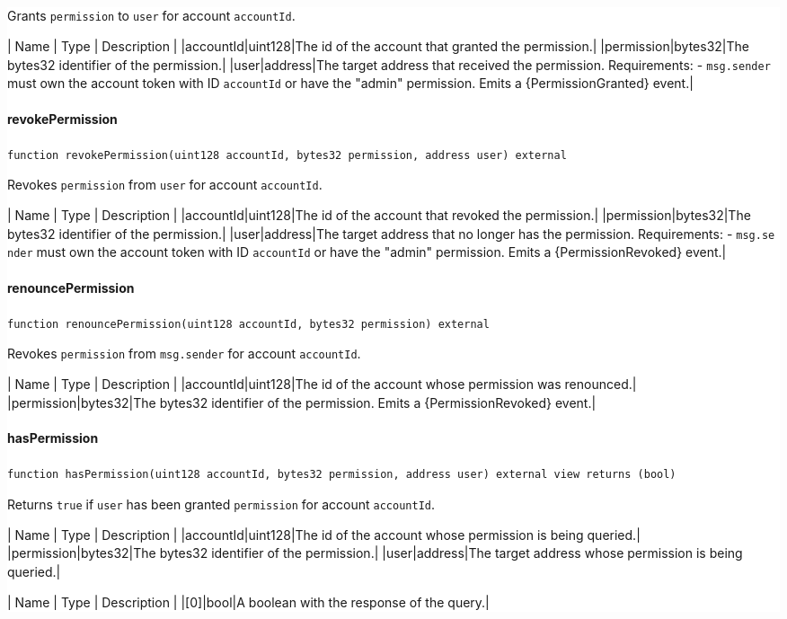 Grants `permission` to `user` for account `accountId`.

| Name | Type | Description |
|accountId|uint128|The id of the account that granted the permission.|
|permission|bytes32|The bytes32 identifier of the permission.|
|user|address|The target address that received the permission. Requirements: - `msg.sender` must own the account token with ID `accountId` or have the "admin" permission. Emits a {PermissionGranted} event.|

#### revokePermission

```solidity
function revokePermission(uint128 accountId, bytes32 permission, address user) external
```

Revokes `permission` from `user` for account `accountId`.

| Name | Type | Description |
|accountId|uint128|The id of the account that revoked the permission.|
|permission|bytes32|The bytes32 identifier of the permission.|
|user|address|The target address that no longer has the permission. Requirements: - `msg.sender` must own the account token with ID `accountId` or have the "admin" permission. Emits a {PermissionRevoked} event.|

#### renouncePermission

```solidity
function renouncePermission(uint128 accountId, bytes32 permission) external
```

Revokes `permission` from `msg.sender` for account `accountId`.

| Name | Type | Description |
|accountId|uint128|The id of the account whose permission was renounced.|
|permission|bytes32|The bytes32 identifier of the permission. Emits a {PermissionRevoked} event.|

#### hasPermission

```solidity
function hasPermission(uint128 accountId, bytes32 permission, address user) external view returns (bool)
```

Returns `true` if `user` has been granted `permission` for account `accountId`.

| Name | Type | Description |
|accountId|uint128|The id of the account whose permission is being queried.|
|permission|bytes32|The bytes32 identifier of the permission.|
|user|address|The target address whose permission is being queried.|

| Name | Type | Description |
|[0]|bool|A boolean with the response of the query.|
